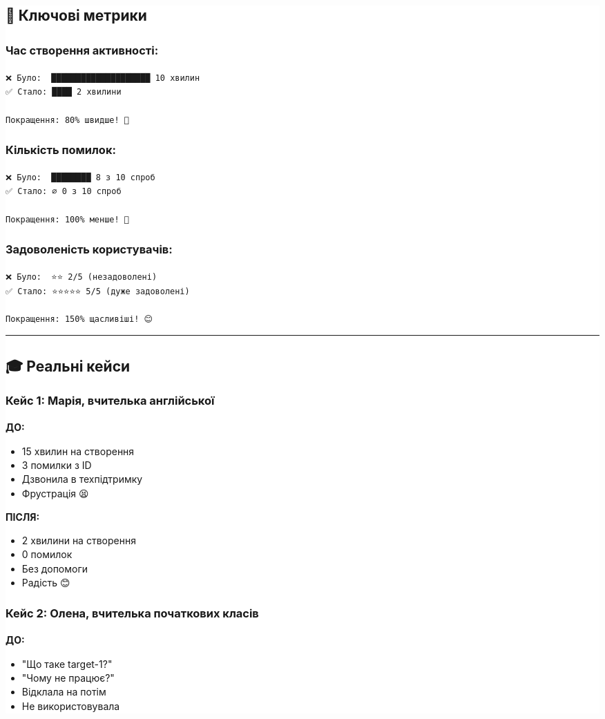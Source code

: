 
## 🎯 Ключові метрики

### Час створення активності:
```
❌ Було:  ████████████████████ 10 хвилин
✅ Стало: ████ 2 хвилини

Покращення: 80% швидше! 🚀
```

### Кількість помилок:
```
❌ Було:  ████████ 8 з 10 спроб
✅ Стало: ∅ 0 з 10 спроб

Покращення: 100% менше! 🎯
```

### Задоволеність користувачів:
```
❌ Було:  ⭐⭐ 2/5 (незадоволені)
✅ Стало: ⭐⭐⭐⭐⭐ 5/5 (дуже задоволені)

Покращення: 150% щасливіші! 😊
```

---

## 🎓 Реальні кейси

### Кейс 1: Марія, вчителька англійської
**ДО:**
- 15 хвилин на створення
- 3 помилки з ID
- Дзвонила в техпідтримку
- Фрустрація 😫

**ПІСЛЯ:**
- 2 хвилини на створення
- 0 помилок
- Без допомоги
- Радість 😊

### Кейс 2: Олена, вчителька початкових класів
**ДО:**
- "Що таке target-1?"
- "Чому не працює?"
- Відклала на потім
- Не використовувала
